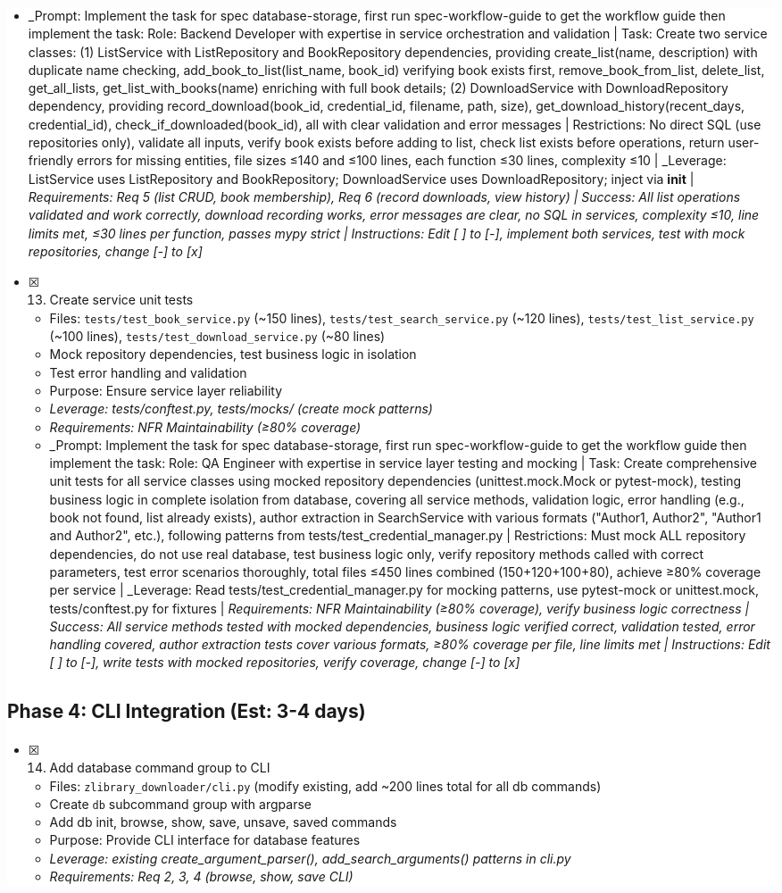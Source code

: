   - _Prompt: Implement the task for spec database-storage, first run spec-workflow-guide to get the workflow guide then implement the task: Role: Backend Developer with expertise in service orchestration and validation | Task: Create two service classes: (1) ListService with ListRepository and BookRepository dependencies, providing create_list(name, description) with duplicate name checking, add_book_to_list(list_name, book_id) verifying book exists first, remove_book_from_list, delete_list, get_all_lists, get_list_with_books(name) enriching with full book details; (2) DownloadService with DownloadRepository dependency, providing record_download(book_id, credential_id, filename, path, size), get_download_history(recent_days, credential_id), check_if_downloaded(book_id), all with clear validation and error messages | Restrictions: No direct SQL (use repositories only), validate all inputs, verify book exists before adding to list, check list exists before operations, return user-friendly errors for missing entities, file sizes ≤140 and ≤100 lines, each function ≤30 lines, complexity ≤10 | _Leverage: ListService uses ListRepository and BookRepository; DownloadService uses DownloadRepository; inject via __init__ | _Requirements: Req 5 (list CRUD, book membership), Req 6 (record downloads, view history) | Success: All list operations validated and work correctly, download recording works, error messages are clear, no SQL in services, complexity ≤10, line limits met, ≤30 lines per function, passes mypy strict | Instructions: Edit [ ] to [-], implement both services, test with mock repositories, change [-] to [x]_

- [x] 13. Create service unit tests
  - Files: `tests/test_book_service.py` (~150 lines), `tests/test_search_service.py` (~120 lines), `tests/test_list_service.py` (~100 lines), `tests/test_download_service.py` (~80 lines)
  - Mock repository dependencies, test business logic in isolation
  - Test error handling and validation
  - Purpose: Ensure service layer reliability
  - _Leverage: tests/conftest.py, tests/mocks/ (create mock patterns)_
  - _Requirements: NFR Maintainability (≥80% coverage)_
  - _Prompt: Implement the task for spec database-storage, first run spec-workflow-guide to get the workflow guide then implement the task: Role: QA Engineer with expertise in service layer testing and mocking | Task: Create comprehensive unit tests for all service classes using mocked repository dependencies (unittest.mock.Mock or pytest-mock), testing business logic in complete isolation from database, covering all service methods, validation logic, error handling (e.g., book not found, list already exists), author extraction in SearchService with various formats ("Author1, Author2", "Author1 and Author2", etc.), following patterns from tests/test_credential_manager.py | Restrictions: Must mock ALL repository dependencies, do not use real database, test business logic only, verify repository methods called with correct parameters, test error scenarios thoroughly, total files ≤450 lines combined (150+120+100+80), achieve ≥80% coverage per service | _Leverage: Read tests/test_credential_manager.py for mocking patterns, use pytest-mock or unittest.mock, tests/conftest.py for fixtures | _Requirements: NFR Maintainability (≥80% coverage), verify business logic correctness | Success: All service methods tested with mocked dependencies, business logic verified correct, validation tested, error handling covered, author extraction tests cover various formats, ≥80% coverage per file, line limits met | Instructions: Edit [ ] to [-], write tests with mocked repositories, verify coverage, change [-] to [x]_

## Phase 4: CLI Integration (Est: 3-4 days)

- [x] 14. Add database command group to CLI
  - Files: `zlibrary_downloader/cli.py` (modify existing, add ~200 lines total for all db commands)
  - Create `db` subcommand group with argparse
  - Add db init, browse, show, save, unsave, saved commands
  - Purpose: Provide CLI interface for database features
  - _Leverage: existing create_argument_parser(), add_search_arguments() patterns in cli.py_
  - _Requirements: Req 2, 3, 4 (browse, show, save CLI)_